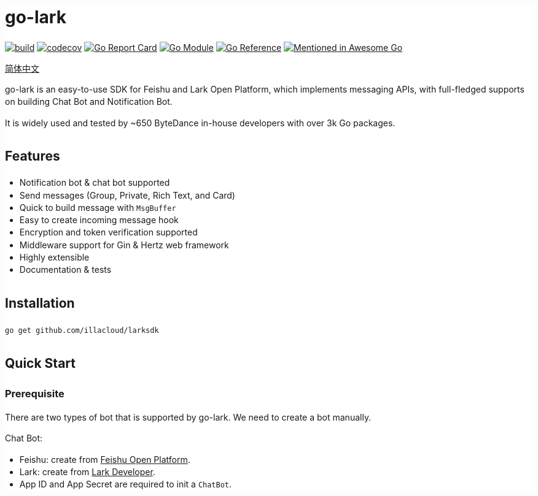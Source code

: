 # go-lark

[![build](https://github.com/illacloud/larksdk/actions/workflows/ci.yml/badge.svg)](https://github.com/illacloud/larksdk/actions/workflows/ci.yml)
[![codecov](https://codecov.io/gh/go-lark/lark/branch/main/graph/badge.svg)](https://codecov.io/gh/go-lark/lark)
[![Go Report Card](https://goreportcard.com/badge/github.com/illacloud/larksdk)](https://goreportcard.com/report/github.com/illacloud/larksdk)
[![Go Module](https://badge.fury.io/go/github.com%2Fgo-lark%2Flark.svg)](https://badge.fury.io/go/github.com%2Fgo-lark%2Flark.svg)
[![Go Reference](https://pkg.go.dev/badge/github.com/illacloud/larksdk.svg)](https://pkg.go.dev/github.com/illacloud/larksdk)
[![Mentioned in Awesome Go](https://awesome.re/mentioned-badge.svg)](https://github.com/avelino/awesome-go)

[简体中文](/README_zhCN.md)

go-lark is an easy-to-use SDK for Feishu and Lark Open Platform,
which implements messaging APIs, with full-fledged supports on building Chat Bot and Notification Bot.

It is widely used and tested by ~650 ByteDance in-house developers with over 3k Go packages.

## Features

- Notification bot & chat bot supported
- Send messages (Group, Private, Rich Text, and Card)
- Quick to build message with `MsgBuffer`
- Easy to create incoming message hook
- Encryption and token verification supported
- Middleware support for Gin & Hertz web framework
- Highly extensible
- Documentation & tests

## Installation

```shell
go get github.com/illacloud/larksdk
```

## Quick Start

### Prerequisite

There are two types of bot that is supported by go-lark. We need to create a bot manually.

Chat Bot:

- Feishu: create from [Feishu Open Platform](https://open.feishu.cn/).
- Lark: create from [Lark Developer](https://open.larksuite.com/).
- App ID and App Secret are required to init a `ChatBot`.
